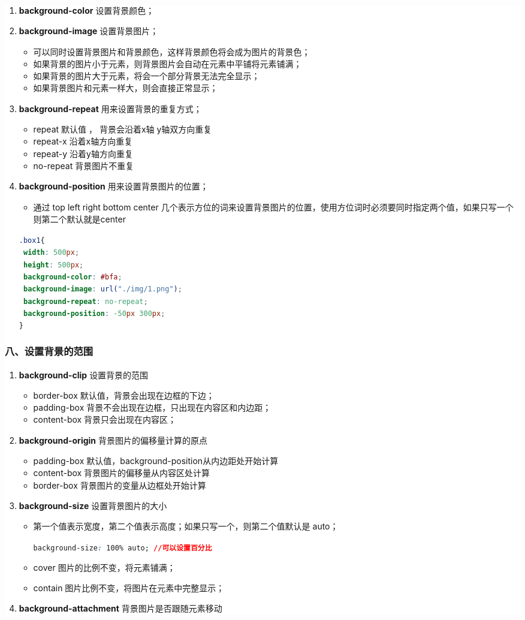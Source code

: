 1. **background-color** 设置背景颜色；

2. **background-image** 设置背景图片；

   * 可以同时设置背景图片和背景颜色，这样背景颜色将会成为图片的背景色；
   * 如果背景的图片小于元素，则背景图片会自动在元素中平铺将元素铺满；
   * 如果背景的图片大于元素，将会一个部分背景无法完全显示；
   * 如果背景图片和元素一样大，则会直接正常显示；

3. **background-repeat** 用来设置背景的重复方式；

   * repeat 默认值 ， 背景会沿着x轴 y轴双方向重复
   * repeat-x 沿着x轴方向重复
   * repeat-y 沿着y轴方向重复
   * no-repeat 背景图片不重复

4. **background-position** 用来设置背景图片的位置；

   * 通过 top left right bottom center 几个表示方位的词来设置背景图片的位置，使用方位词时必须要同时指定两个值，如果只写一个则第二个默认就是center

   ```css
   .box1{
   	width: 500px;
   	height: 500px;
   	background-color: #bfa;
   	background-image: url("./img/1.png");
   	background-repeat: no-repeat;
   	background-position: -50px 300px;
   }
   ```

   

### 八、设置背景的范围

1. **background-clip**  设置背景的范围 

   * border-box 默认值，背景会出现在边框的下边；
   * padding-box 背景不会出现在边框，只出现在内容区和内边距；
   * content-box 背景只会出现在内容区；

2. **background-origin** 背景图片的偏移量计算的原点

   * padding-box 默认值，background-position从内边距处开始计算
   * content-box 背景图片的偏移量从内容区处计算
   * border-box 背景图片的变量从边框处开始计算

3. **background-size** 设置背景图片的大小

   * 第一个值表示宽度，第二个值表示高度；如果只写一个，则第二个值默认是 auto；

     ```css
     background-size: 100% auto; //可以设置百分比
     ```

   * cover 图片的比例不变，将元素铺满；

   * contain 图片比例不变，将图片在元素中完整显示；

4. **background-attachment**   背景图片是否跟随元素移动

